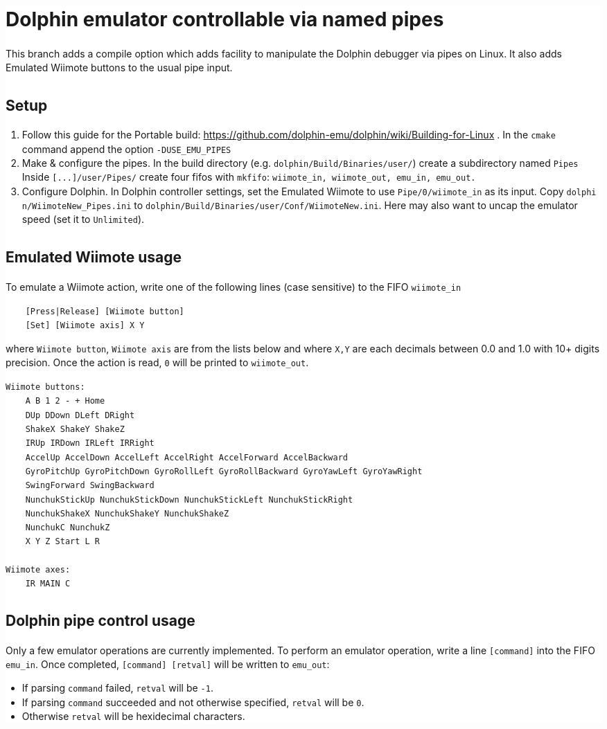 # Dolphin emulator controllable via named pipes 

This branch adds a compile option which adds facility to manipulate the Dolphin debugger via pipes on Linux.
It also adds Emulated Wiimote buttons to the usual pipe input.

## Setup

 1. Follow this guide for the Portable build: https://github.com/dolphin-emu/dolphin/wiki/Building-for-Linux .
    In the `cmake` command append the option `-DUSE_EMU_PIPES`
 2. Make & configure the pipes. 
    In the build directory (e.g. `dolphin/Build/Binaries/user/`) create a subdirectory named `Pipes`
    Inside `[...]/user/Pipes/` create four fifos with `mkfifo`: `wiimote_in, wiimote_out, emu_in, emu_out.`
 3. Configure Dolphin. 
    In Dolphin controller settings, set the Emulated Wiimote to use `Pipe/0/wiimote_in` as its input.
    Copy `dolphin/WiimoteNew_Pipes.ini` to `dolphin/Build/Binaries/user/Conf/WiimoteNew.ini`.
    Here may also want to uncap the emulator speed (set it to `Unlimited`).

## Emulated Wiimote usage
To emulate a Wiimote action, write one of the following lines (case sensitive) to the FIFO `wiimote_in`
````
    [Press|Release] [Wiimote button]
    [Set] [Wiimote axis] X Y
````
where `Wiimote button`, `Wiimote axis` are from the lists below and where `X,Y` are each decimals between 0.0 and 1.0 with 10+ digits precision.
Once the action is read, `0` will be printed to `wiimote_out`.

````
Wiimote buttons:
    A B 1 2 - + Home 
    DUp DDown DLeft DRight 
    ShakeX ShakeY ShakeZ 
    IRUp IRDown IRLeft IRRight  
    AccelUp AccelDown AccelLeft AccelRight AccelForward AccelBackward 
    GyroPitchUp GyroPitchDown GyroRollLeft GyroRollBackward GyroYawLeft GyroYawRight
    SwingForward SwingBackward
    NunchukStickUp NunchukStickDown NunchukStickLeft NunchukStickRight   
    NunchukShakeX NunchukShakeY NunchukShakeZ 
    NunchukC NunchukZ 
    X Y Z Start L R  

Wiimote axes:
    IR MAIN C
````

## Dolphin pipe control usage
Only a few emulator operations are currently implemented.
To perform an emulator operation, write a line `[command]` into the FIFO `emu_in`. 
Once completed, `[command] [retval]` will be written to `emu_out`: 
- If parsing `command` failed, `retval` will be `-1`.
- If parsing `command` succeeded and not otherwise specified, `retval` will be `0`.
- Otherwise `retval` will be hexidecimal characters.
